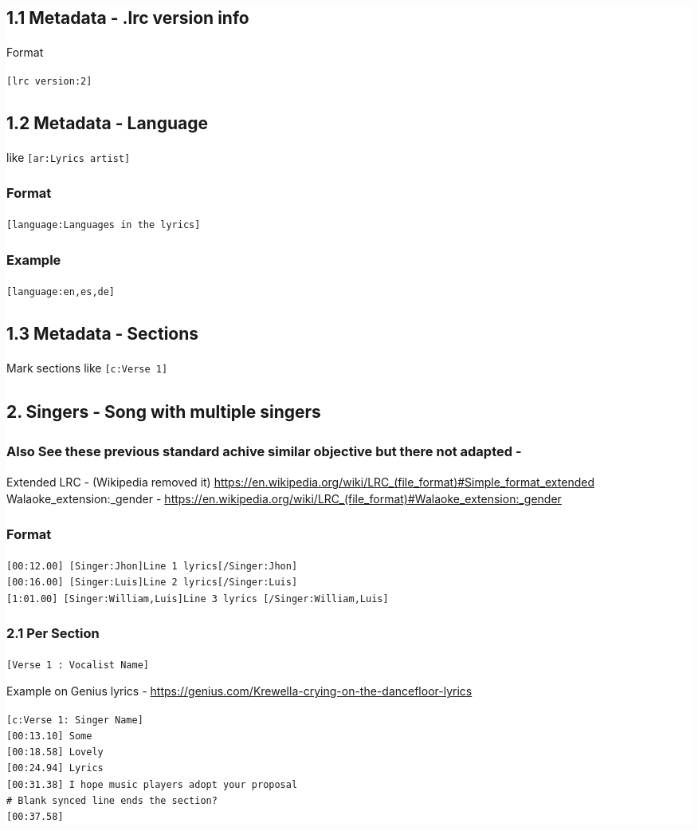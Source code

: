 ## 1.1 Metadata - .lrc version info

Format 

```
[lrc version:2]
```
## 1.2 Metadata - Language   

like `[ar:Lyrics artist]`

### Format
```
[language:Languages in the lyrics]
```
### Example
```
[language:en,es,de]
```

## 1.3 Metadata - Sections

Mark sections like `[c:Verse 1]`

## 2. Singers - Song with multiple singers

### Also See these previous standard achive similar objective but there not adapted -

Extended LRC - (Wikipedia removed it) https://en.wikipedia.org/wiki/LRC_(file_format)#Simple_format_extended
Walaoke_extension:_gender - https://en.wikipedia.org/wiki/LRC_(file_format)#Walaoke_extension:_gender

### Format

```
[00:12.00] [Singer:Jhon]Line 1 lyrics[/Singer:Jhon]
[00:16.00] [Singer:Luis]Line 2 lyrics[/Singer:Luis]
[1:01.00] [Singer:William,Luis]Line 3 lyrics [/Singer:William,Luis]
```

### 2.1 Per Section

```
[Verse 1 : Vocalist Name]
```

Example on Genius lyrics - https://genius.com/Krewella-crying-on-the-dancefloor-lyrics

```
[c:Verse 1: Singer Name]
[00:13.10] Some
[00:18.58] Lovely
[00:24.94] Lyrics
[00:31.38] I hope music players adopt your proposal
# Blank synced line ends the section?
[00:37.58]
```
